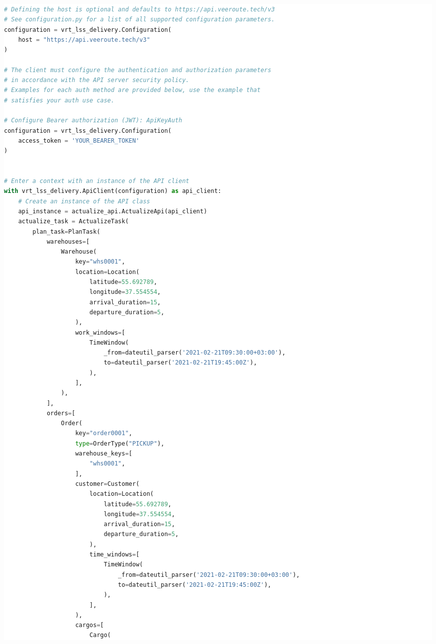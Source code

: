 ```python
# Defining the host is optional and defaults to https://api.veeroute.tech/v3
# See configuration.py for a list of all supported configuration parameters.
configuration = vrt_lss_delivery.Configuration(
    host = "https://api.veeroute.tech/v3"
)

# The client must configure the authentication and authorization parameters
# in accordance with the API server security policy.
# Examples for each auth method are provided below, use the example that
# satisfies your auth use case.

# Configure Bearer authorization (JWT): ApiKeyAuth
configuration = vrt_lss_delivery.Configuration(
    access_token = 'YOUR_BEARER_TOKEN'
)


# Enter a context with an instance of the API client
with vrt_lss_delivery.ApiClient(configuration) as api_client:
    # Create an instance of the API class
    api_instance = actualize_api.ActualizeApi(api_client)
    actualize_task = ActualizeTask(
        plan_task=PlanTask(
            warehouses=[
                Warehouse(
                    key="whs0001",
                    location=Location(
                        latitude=55.692789,
                        longitude=37.554554,
                        arrival_duration=15,
                        departure_duration=5,
                    ),
                    work_windows=[
                        TimeWindow(
                            _from=dateutil_parser('2021-02-21T09:30:00+03:00'),
                            to=dateutil_parser('2021-02-21T19:45:00Z'),
                        ),
                    ],
                ),
            ],
            orders=[
                Order(
                    key="order0001",
                    type=OrderType("PICKUP"),
                    warehouse_keys=[
                        "whs0001",
                    ],
                    customer=Customer(
                        location=Location(
                            latitude=55.692789,
                            longitude=37.554554,
                            arrival_duration=15,
                            departure_duration=5,
                        ),
                        time_windows=[
                            TimeWindow(
                                _from=dateutil_parser('2021-02-21T09:30:00+03:00'),
                                to=dateutil_parser('2021-02-21T19:45:00Z'),
                            ),
                        ],
                    ),
                    cargos=[
                        Cargo(
```